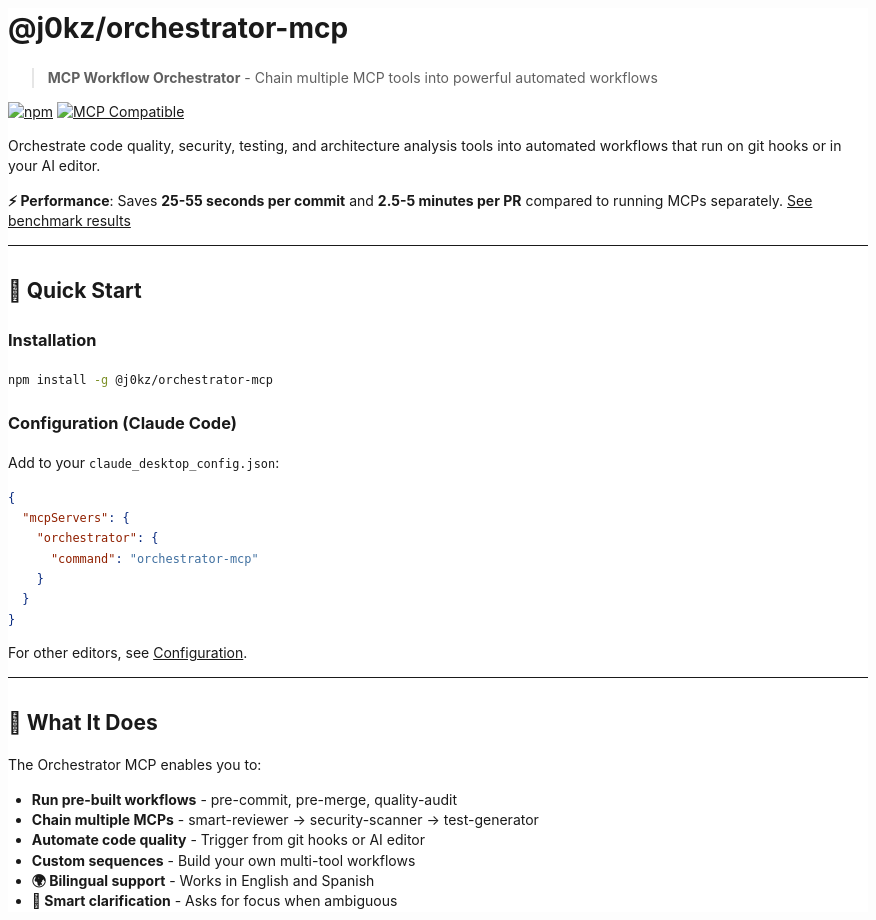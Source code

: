 # @j0kz/orchestrator-mcp

> **MCP Workflow Orchestrator** - Chain multiple MCP tools into powerful automated workflows

[![npm](https://img.shields.io/badge/npm-%40j0kz-red)](https://www.npmjs.com/package/@j0kz/orchestrator-mcp)
[![MCP Compatible](https://img.shields.io/badge/MCP-Compatible-green.svg)](https://modelcontextprotocol.io/)

Orchestrate code quality, security, testing, and architecture analysis tools into automated workflows that run on git hooks or in your AI editor.

**⚡ Performance**: Saves **25-55 seconds per commit** and **2.5-5 minutes per PR** compared to running MCPs separately. [See benchmark results](../../benchmarks/BENCHMARK_RESULTS.md)

---

## 🚀 Quick Start

### Installation

```bash
npm install -g @j0kz/orchestrator-mcp
```

### Configuration (Claude Code)

Add to your `claude_desktop_config.json`:

```json
{
  "mcpServers": {
    "orchestrator": {
      "command": "orchestrator-mcp"
    }
  }
}
```

For other editors, see [Configuration](#configuration).

---

## 🎯 What It Does

The Orchestrator MCP enables you to:

- **Run pre-built workflows** - pre-commit, pre-merge, quality-audit
- **Chain multiple MCPs** - smart-reviewer → security-scanner → test-generator
- **Automate code quality** - Trigger from git hooks or AI editor
- **Custom sequences** - Build your own multi-tool workflows
- **🌍 Bilingual support** - Works in English and Spanish
- **🎯 Smart clarification** - Asks for focus when ambiguous

